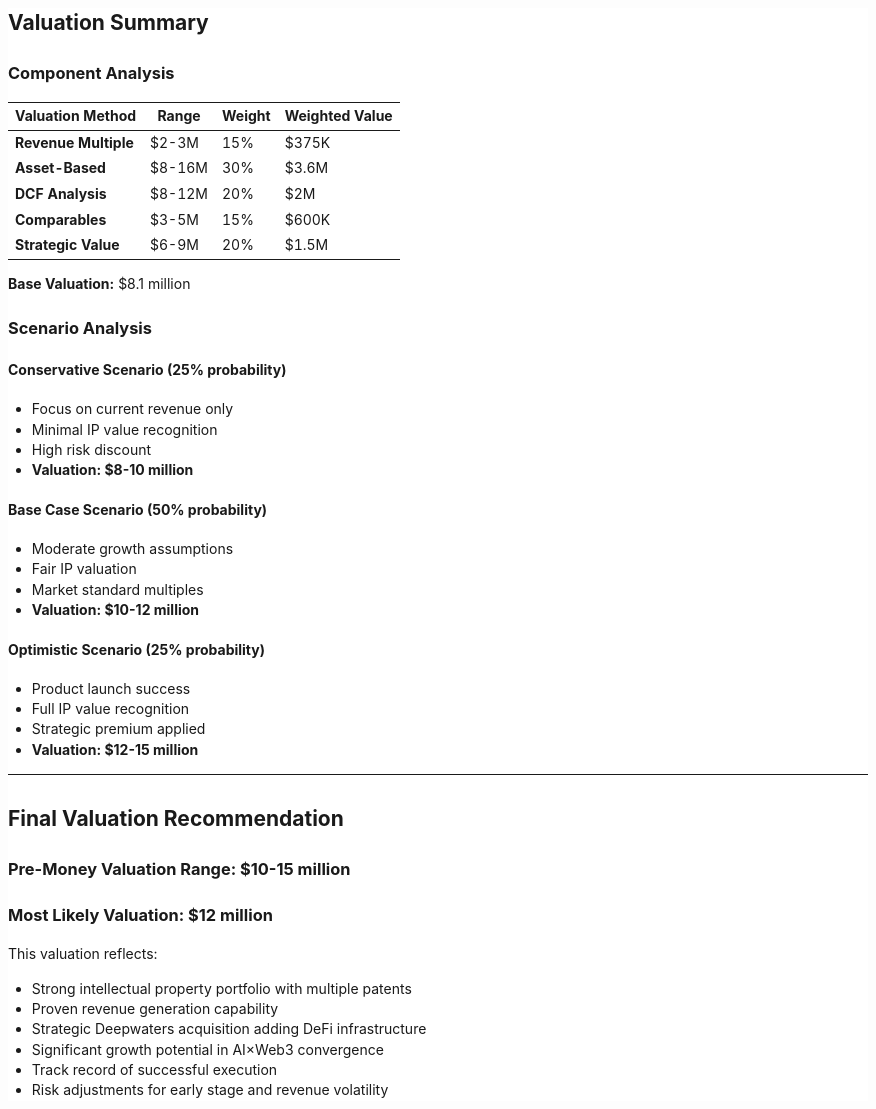 ## Valuation Summary

### Component Analysis

| Valuation Method | Range | Weight | Weighted Value |
|------------------|-------|--------|----------------|
| **Revenue Multiple** | $2-3M | 15% | $375K |
| **Asset-Based** | $8-16M | 30% | $3.6M |
| **DCF Analysis** | $8-12M | 20% | $2M |
| **Comparables** | $3-5M | 15% | $600K |
| **Strategic Value** | $6-9M | 20% | $1.5M |

**Base Valuation:** $8.1 million

### Scenario Analysis

#### Conservative Scenario (25% probability)
- Focus on current revenue only
- Minimal IP value recognition
- High risk discount
- **Valuation: $8-10 million**

#### Base Case Scenario (50% probability)
- Moderate growth assumptions
- Fair IP valuation
- Market standard multiples
- **Valuation: $10-12 million**

#### Optimistic Scenario (25% probability)
- Product launch success
- Full IP value recognition
- Strategic premium applied
- **Valuation: $12-15 million**

---

## Final Valuation Recommendation

### Pre-Money Valuation Range: **$10-15 million**

### Most Likely Valuation: **$12 million**

This valuation reflects:
- Strong intellectual property portfolio with multiple patents
- Proven revenue generation capability
- Strategic Deepwaters acquisition adding DeFi infrastructure
- Significant growth potential in AI×Web3 convergence
- Track record of successful execution
- Risk adjustments for early stage and revenue volatility
